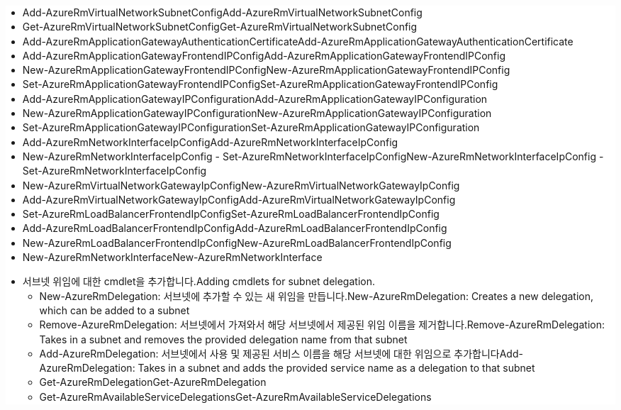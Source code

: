   - <span data-ttu-id="f1ef5-218">Add-AzureRmVirtualNetworkSubnetConfig</span><span class="sxs-lookup"><span data-stu-id="f1ef5-218">Add-AzureRmVirtualNetworkSubnetConfig</span></span>
  - <span data-ttu-id="f1ef5-219">Get-AzureRmVirtualNetworkSubnetConfig</span><span class="sxs-lookup"><span data-stu-id="f1ef5-219">Get-AzureRmVirtualNetworkSubnetConfig</span></span>
  - <span data-ttu-id="f1ef5-220">Add-AzureRmApplicationGatewayAuthenticationCertificate</span><span class="sxs-lookup"><span data-stu-id="f1ef5-220">Add-AzureRmApplicationGatewayAuthenticationCertificate</span></span>
  - <span data-ttu-id="f1ef5-221">Add-AzureRmApplicationGatewayFrontendIPConfig</span><span class="sxs-lookup"><span data-stu-id="f1ef5-221">Add-AzureRmApplicationGatewayFrontendIPConfig</span></span>
  - <span data-ttu-id="f1ef5-222">New-AzureRmApplicationGatewayFrontendIPConfig</span><span class="sxs-lookup"><span data-stu-id="f1ef5-222">New-AzureRmApplicationGatewayFrontendIPConfig</span></span>
  - <span data-ttu-id="f1ef5-223">Set-AzureRmApplicationGatewayFrontendIPConfig</span><span class="sxs-lookup"><span data-stu-id="f1ef5-223">Set-AzureRmApplicationGatewayFrontendIPConfig</span></span>
  - <span data-ttu-id="f1ef5-224">Add-AzureRmApplicationGatewayIPConfiguration</span><span class="sxs-lookup"><span data-stu-id="f1ef5-224">Add-AzureRmApplicationGatewayIPConfiguration</span></span>
  - <span data-ttu-id="f1ef5-225">New-AzureRmApplicationGatewayIPConfiguration</span><span class="sxs-lookup"><span data-stu-id="f1ef5-225">New-AzureRmApplicationGatewayIPConfiguration</span></span>
  - <span data-ttu-id="f1ef5-226">Set-AzureRmApplicationGatewayIPConfiguration</span><span class="sxs-lookup"><span data-stu-id="f1ef5-226">Set-AzureRmApplicationGatewayIPConfiguration</span></span>
  - <span data-ttu-id="f1ef5-227">Add-AzureRmNetworkInterfaceIpConfig</span><span class="sxs-lookup"><span data-stu-id="f1ef5-227">Add-AzureRmNetworkInterfaceIpConfig</span></span>
  - <span data-ttu-id="f1ef5-228">New-AzureRmNetworkInterfaceIpConfig  - Set-AzureRmNetworkInterfaceIpConfig</span><span class="sxs-lookup"><span data-stu-id="f1ef5-228">New-AzureRmNetworkInterfaceIpConfig  - Set-AzureRmNetworkInterfaceIpConfig</span></span>
  - <span data-ttu-id="f1ef5-229">New-AzureRmVirtualNetworkGatewayIpConfig</span><span class="sxs-lookup"><span data-stu-id="f1ef5-229">New-AzureRmVirtualNetworkGatewayIpConfig</span></span>
  - <span data-ttu-id="f1ef5-230">Add-AzureRmVirtualNetworkGatewayIpConfig</span><span class="sxs-lookup"><span data-stu-id="f1ef5-230">Add-AzureRmVirtualNetworkGatewayIpConfig</span></span>
  - <span data-ttu-id="f1ef5-231">Set-AzureRmLoadBalancerFrontendIpConfig</span><span class="sxs-lookup"><span data-stu-id="f1ef5-231">Set-AzureRmLoadBalancerFrontendIpConfig</span></span>
  - <span data-ttu-id="f1ef5-232">Add-AzureRmLoadBalancerFrontendIpConfig</span><span class="sxs-lookup"><span data-stu-id="f1ef5-232">Add-AzureRmLoadBalancerFrontendIpConfig</span></span>
  - <span data-ttu-id="f1ef5-233">New-AzureRmLoadBalancerFrontendIpConfig</span><span class="sxs-lookup"><span data-stu-id="f1ef5-233">New-AzureRmLoadBalancerFrontendIpConfig</span></span>
  - <span data-ttu-id="f1ef5-234">New-AzureRmNetworkInterface</span><span class="sxs-lookup"><span data-stu-id="f1ef5-234">New-AzureRmNetworkInterface</span></span>
* <span data-ttu-id="f1ef5-235">서브넷 위임에 대한 cmdlet을 추가합니다.</span><span class="sxs-lookup"><span data-stu-id="f1ef5-235">Adding cmdlets for subnet delegation.</span></span>
  - <span data-ttu-id="f1ef5-236">New-AzureRmDelegation: 서브넷에 추가할 수 있는 새 위임을 만듭니다.</span><span class="sxs-lookup"><span data-stu-id="f1ef5-236">New-AzureRmDelegation: Creates a new delegation, which can be added to a subnet</span></span>
  - <span data-ttu-id="f1ef5-237">Remove-AzureRmDelegation: 서브넷에서 가져와서 해당 서브넷에서 제공된 위임 이름을 제거합니다.</span><span class="sxs-lookup"><span data-stu-id="f1ef5-237">Remove-AzureRmDelegation: Takes in a subnet and removes the provided delegation name from that subnet</span></span>
  - <span data-ttu-id="f1ef5-238">Add-AzureRmDelegation: 서브넷에서 사용 및 제공된 서비스 이름을 해당 서브넷에 대한 위임으로 추가합니다</span><span class="sxs-lookup"><span data-stu-id="f1ef5-238">Add-AzureRmDelegation: Takes in a subnet and adds the provided service name as a delegation to that subnet</span></span>
  - <span data-ttu-id="f1ef5-239">Get-AzureRmDelegation</span><span class="sxs-lookup"><span data-stu-id="f1ef5-239">Get-AzureRmDelegation</span></span>
  - <span data-ttu-id="f1ef5-240">Get-AzureRmAvailableServiceDelegations</span><span class="sxs-lookup"><span data-stu-id="f1ef5-240">Get-AzureRmAvailableServiceDelegations</span></span>
